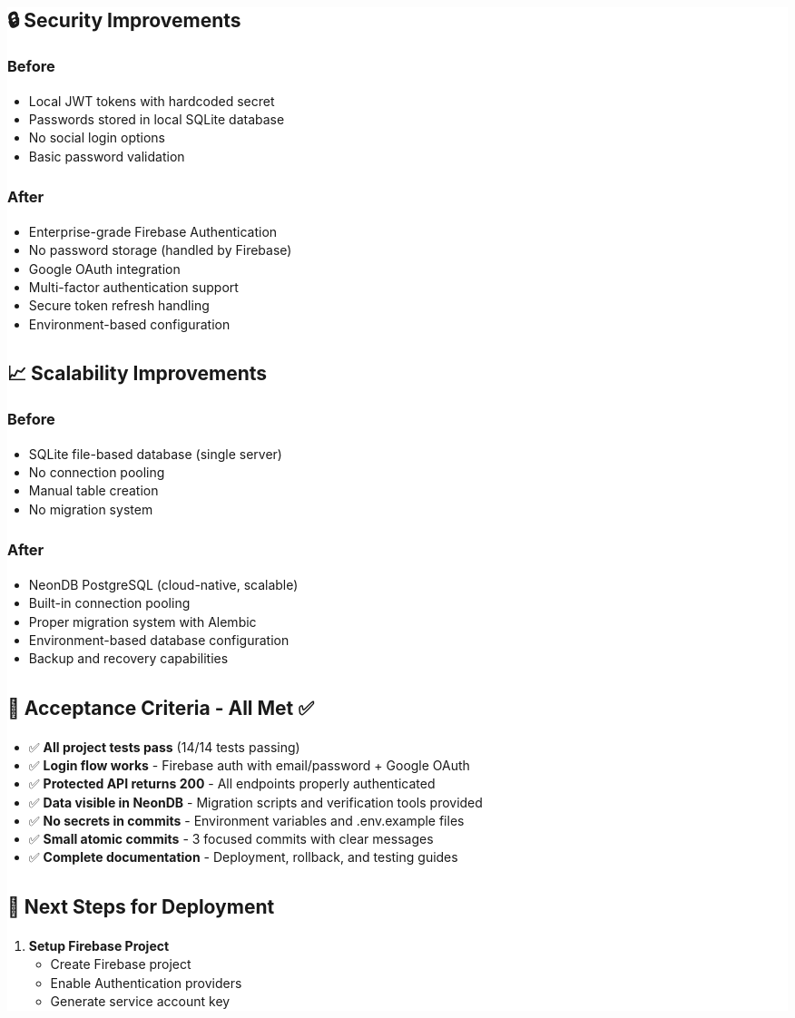 ## 🔒 Security Improvements

### Before
- Local JWT tokens with hardcoded secret
- Passwords stored in local SQLite database
- No social login options
- Basic password validation

### After
- Enterprise-grade Firebase Authentication
- No password storage (handled by Firebase)
- Google OAuth integration
- Multi-factor authentication support
- Secure token refresh handling
- Environment-based configuration

## 📈 Scalability Improvements

### Before
- SQLite file-based database (single server)
- No connection pooling
- Manual table creation
- No migration system

### After
- NeonDB PostgreSQL (cloud-native, scalable)
- Built-in connection pooling
- Proper migration system with Alembic
- Environment-based database configuration
- Backup and recovery capabilities

## 🎯 Acceptance Criteria - All Met ✅

- ✅ **All project tests pass** (14/14 tests passing)
- ✅ **Login flow works** - Firebase auth with email/password + Google OAuth
- ✅ **Protected API returns 200** - All endpoints properly authenticated
- ✅ **Data visible in NeonDB** - Migration scripts and verification tools provided
- ✅ **No secrets in commits** - Environment variables and .env.example files
- ✅ **Small atomic commits** - 3 focused commits with clear messages
- ✅ **Complete documentation** - Deployment, rollback, and testing guides

## 🚀 Next Steps for Deployment

1. **Setup Firebase Project**
   - Create Firebase project
   - Enable Authentication providers
   - Generate service account key
